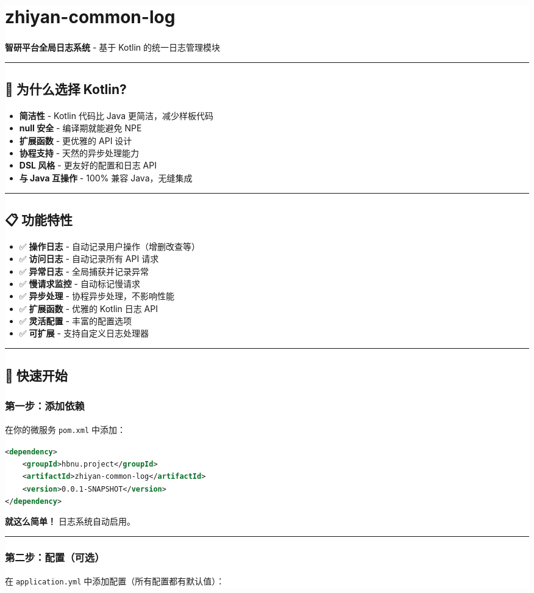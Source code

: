 # zhiyan-common-log

**智研平台全局日志系统** - 基于 Kotlin 的统一日志管理模块

---

## 🌟 为什么选择 Kotlin?

- **简洁性** - Kotlin 代码比 Java 更简洁，减少样板代码
- **null 安全** - 编译期就能避免 NPE
- **扩展函数** - 更优雅的 API 设计
- **协程支持** - 天然的异步处理能力
- **DSL 风格** - 更友好的配置和日志 API
- **与 Java 互操作** - 100% 兼容 Java，无缝集成

---

## 📋 功能特性

- ✅ **操作日志** - 自动记录用户操作（增删改查等）
- ✅ **访问日志** - 自动记录所有 API 请求
- ✅ **异常日志** - 全局捕获并记录异常
- ✅ **慢请求监控** - 自动标记慢请求
- ✅ **异步处理** - 协程异步处理，不影响性能
- ✅ **扩展函数** - 优雅的 Kotlin 日志 API
- ✅ **灵活配置** - 丰富的配置选项
- ✅ **可扩展** - 支持自定义日志处理器

---

## 🚀 快速开始

### 第一步：添加依赖

在你的微服务 `pom.xml` 中添加：

```xml
<dependency>
    <groupId>hbnu.project</groupId>
    <artifactId>zhiyan-common-log</artifactId>
    <version>0.0.1-SNAPSHOT</version>
</dependency>
```

**就这么简单！** 日志系统自动启用。

---

### 第二步：配置（可选）

在 `application.yml` 中添加配置（所有配置都有默认值）：
